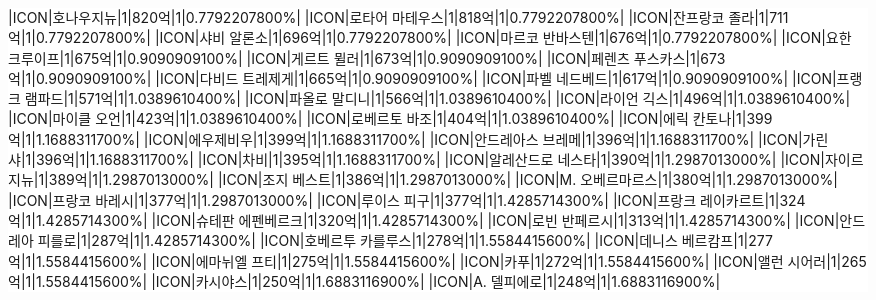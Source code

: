 |ICON|호나우지뉴|1|820억|1|0.7792207800%|
|ICON|로타어 마테우스|1|818억|1|0.7792207800%|
|ICON|잔프랑코 졸라|1|711억|1|0.7792207800%|
|ICON|샤비 알론소|1|696억|1|0.7792207800%|
|ICON|마르코 반바스텐|1|676억|1|0.7792207800%|
|ICON|요한 크루이프|1|675억|1|0.9090909100%|
|ICON|게르트 뮐러|1|673억|1|0.9090909100%|
|ICON|페렌츠 푸스카스|1|673억|1|0.9090909100%|
|ICON|다비드 트레제게|1|665억|1|0.9090909100%|
|ICON|파벨 네드베드|1|617억|1|0.9090909100%|
|ICON|프랭크 램파드|1|571억|1|1.0389610400%|
|ICON|파올로 말디니|1|566억|1|1.0389610400%|
|ICON|라이언 긱스|1|496억|1|1.0389610400%|
|ICON|마이클 오언|1|423억|1|1.0389610400%|
|ICON|로베르토 바조|1|404억|1|1.0389610400%|
|ICON|에릭 칸토나|1|399억|1|1.1688311700%|
|ICON|에우제비우|1|399억|1|1.1688311700%|
|ICON|안드레아스 브레메|1|396억|1|1.1688311700%|
|ICON|가린샤|1|396억|1|1.1688311700%|
|ICON|차비|1|395억|1|1.1688311700%|
|ICON|알레산드로 네스타|1|390억|1|1.2987013000%|
|ICON|자이르지뉴|1|389억|1|1.2987013000%|
|ICON|조지 베스트|1|386억|1|1.2987013000%|
|ICON|M. 오베르마르스|1|380억|1|1.2987013000%|
|ICON|프랑코 바레시|1|377억|1|1.2987013000%|
|ICON|루이스 피구|1|377억|1|1.4285714300%|
|ICON|프랑크 레이카르트|1|324억|1|1.4285714300%|
|ICON|슈테판 에펜베르크|1|320억|1|1.4285714300%|
|ICON|로빈 반페르시|1|313억|1|1.4285714300%|
|ICON|안드레아 피를로|1|287억|1|1.4285714300%|
|ICON|호베르투 카를루스|1|278억|1|1.5584415600%|
|ICON|데니스 베르캄프|1|277억|1|1.5584415600%|
|ICON|에마뉘엘 프티|1|275억|1|1.5584415600%|
|ICON|카푸|1|272억|1|1.5584415600%|
|ICON|앨런 시어러|1|265억|1|1.5584415600%|
|ICON|카시야스|1|250억|1|1.6883116900%|
|ICON|A. 델피에로|1|248억|1|1.6883116900%|